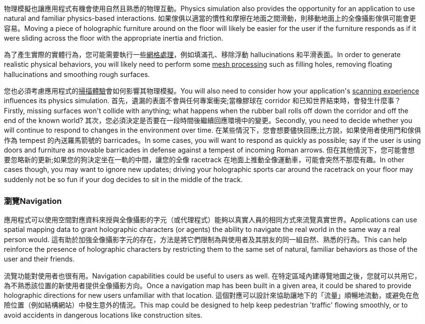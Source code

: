 <span data-ttu-id="fe6ff-194">物理模擬也讓應用程式有機會使用自然且熟悉的物理互動。</span><span class="sxs-lookup"><span data-stu-id="fe6ff-194">Physics simulation also provides the opportunity for an application to use natural and familiar physics-based interactions.</span></span> <span data-ttu-id="fe6ff-195">如果傢俱以適當的慣性和摩擦在地面之間滑動，則移動地面上的全像攝影傢俱可能會更容易。</span><span class="sxs-lookup"><span data-stu-id="fe6ff-195">Moving a piece of holographic furniture around on the floor will likely be easier for the user if the furniture responds as if it were sliding across the floor with the appropriate inertia and friction.</span></span>

<span data-ttu-id="fe6ff-196">為了產生實際的實體行為，您可能需要執行一些[網格處理](spatial-mapping.md#mesh-processing)，例如填滿孔、移除浮動 hallucinations 和平滑表面。</span><span class="sxs-lookup"><span data-stu-id="fe6ff-196">In order to generate realistic physical behaviors, you will likely need to perform some [mesh processing](spatial-mapping.md#mesh-processing) such as filling holes, removing floating hallucinations and smoothing rough surfaces.</span></span>

<span data-ttu-id="fe6ff-197">您也必須考慮應用程式的[掃描體驗](spatial-mapping.md#the-environment-scanning-experience)會如何影響其物理模擬。</span><span class="sxs-lookup"><span data-stu-id="fe6ff-197">You will also need to consider how your application's [scanning experience](spatial-mapping.md#the-environment-scanning-experience) influences its physics simulation.</span></span> <span data-ttu-id="fe6ff-198">首先，遺漏的表面不會與任何專案衝突;當橡膠球在 corridor 和已知世界結束時，會發生什麼事？</span><span class="sxs-lookup"><span data-stu-id="fe6ff-198">Firstly, missing surfaces won't collide with anything; what happens when the rubber ball rolls off down the corridor and off the end of the known world?</span></span> <span data-ttu-id="fe6ff-199">其次，您必須決定是否要在一段時間後繼續回應環境中的變更。</span><span class="sxs-lookup"><span data-stu-id="fe6ff-199">Secondly, you need to decide whether you will continue to respond to changes in the environment over time.</span></span> <span data-ttu-id="fe6ff-200">在某些情況下，您會想要儘快回應;比方說，如果使用者使用門和傢俱作為 tempest 的內送羅馬箭號的 barricades。</span><span class="sxs-lookup"><span data-stu-id="fe6ff-200">In some cases, you will want to respond as quickly as possible; say if the user is using doors and furniture as movable barricades in defense against a tempest of incoming Roman arrows.</span></span> <span data-ttu-id="fe6ff-201">但在其他情況下，您可能會想要忽略新的更新;如果您的狗決定坐在一軌的中間，讓您的全像 racetrack 在地面上推動全像運動車，可能會突然不那麼有趣。</span><span class="sxs-lookup"><span data-stu-id="fe6ff-201">In other cases though, you may want to ignore new updates; driving your holographic sports car around the racetrack on your floor may suddenly not be so fun if your dog decides to sit in the middle of the track.</span></span>

### <a name="navigation"></a><span data-ttu-id="fe6ff-202">瀏覽</span><span class="sxs-lookup"><span data-stu-id="fe6ff-202">Navigation</span></span>

<span data-ttu-id="fe6ff-203">應用程式可以使用空間對應資料來授與全像攝影的字元（或代理程式）能夠以真實人員的相同方式來流覽真實世界。</span><span class="sxs-lookup"><span data-stu-id="fe6ff-203">Applications can use spatial mapping data to grant holographic characters (or agents) the ability to navigate the real world in the same way a real person would.</span></span> <span data-ttu-id="fe6ff-204">這有助於加強全像攝影字元的存在，方法是將它們限制為與使用者及其朋友的同一組自然、熟悉的行為。</span><span class="sxs-lookup"><span data-stu-id="fe6ff-204">This can help reinforce the presence of holographic characters by restricting them to the same set of natural, familiar behaviors as those of the user and their friends.</span></span>

<span data-ttu-id="fe6ff-205">流覽功能對使用者也很有用。</span><span class="sxs-lookup"><span data-stu-id="fe6ff-205">Navigation capabilities could be useful to users as well.</span></span> <span data-ttu-id="fe6ff-206">在特定區域內建導覽地圖之後，您就可以共用它，為不熟悉該位置的新使用者提供全像攝影方向。</span><span class="sxs-lookup"><span data-stu-id="fe6ff-206">Once a navigation map has been built in a given area, it could be shared to provide holographic directions for new users unfamiliar with that location.</span></span> <span data-ttu-id="fe6ff-207">這個對應可以設計來協助讓地下的「流量」順暢地流動，或避免在危險位置（例如結構網站）中發生意外的情況。</span><span class="sxs-lookup"><span data-stu-id="fe6ff-207">This map could be designed to help keep pedestrian 'traffic' flowing smoothly, or to avoid accidents in dangerous locations like construction sites.</span></span>

